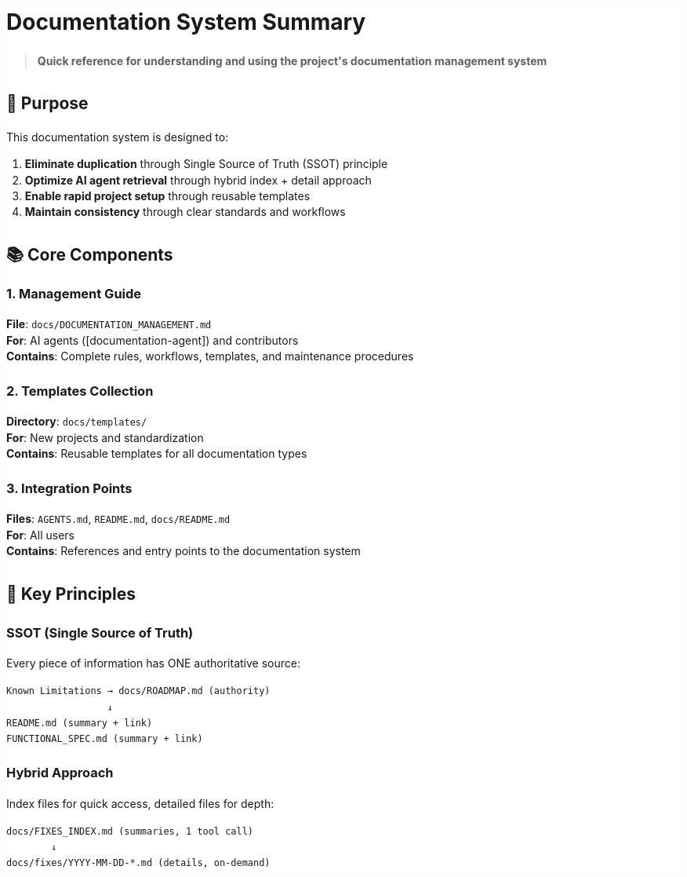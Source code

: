 # Documentation System Summary

> **Quick reference for understanding and using the project's documentation management system**

## 🎯 Purpose

This documentation system is designed to:

1. **Eliminate duplication** through Single Source of Truth (SSOT) principle
2. **Optimize AI agent retrieval** through hybrid index + detail approach
3. **Enable rapid project setup** through reusable templates
4. **Maintain consistency** through clear standards and workflows

## 📚 Core Components

### 1. Management Guide

**File**: `docs/DOCUMENTATION_MANAGEMENT.md`  
**For**: AI agents ([documentation-agent]) and contributors  
**Contains**: Complete rules, workflows, templates, and maintenance procedures

### 2. Templates Collection

**Directory**: `docs/templates/`  
**For**: New projects and standardization  
**Contains**: Reusable templates for all documentation types

### 3. Integration Points

**Files**: `AGENTS.md`, `README.md`, `docs/README.md`  
**For**: All users  
**Contains**: References and entry points to the documentation system

## 🔑 Key Principles

### SSOT (Single Source of Truth)

Every piece of information has ONE authoritative source:

```
Known Limitations → docs/ROADMAP.md (authority)
                  ↓
README.md (summary + link)
FUNCTIONAL_SPEC.md (summary + link)
```

### Hybrid Approach

Index files for quick access, detailed files for depth:

```
docs/FIXES_INDEX.md (summaries, 1 tool call)
        ↓
docs/fixes/YYYY-MM-DD-*.md (details, on-demand)
```
